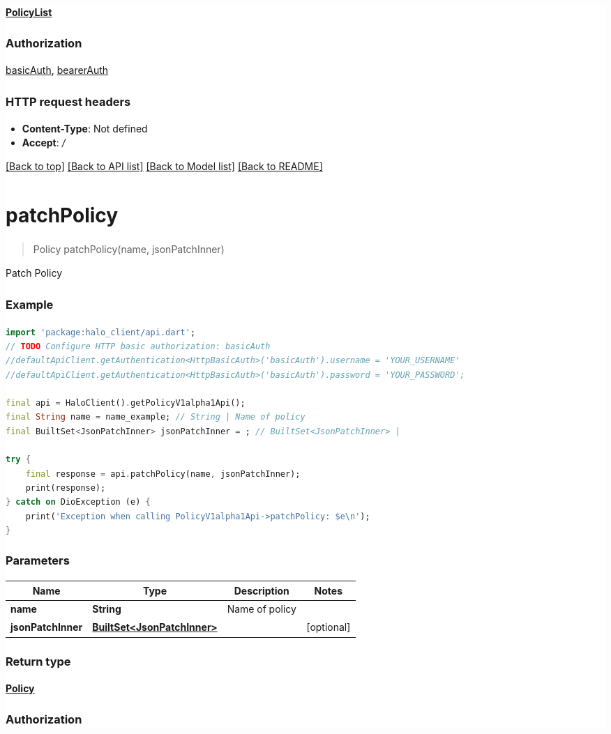 [**PolicyList**](PolicyList.md)

### Authorization

[basicAuth](../README.md#basicAuth), [bearerAuth](../README.md#bearerAuth)

### HTTP request headers

 - **Content-Type**: Not defined
 - **Accept**: */*

[[Back to top]](#) [[Back to API list]](../README.md#documentation-for-api-endpoints) [[Back to Model list]](../README.md#documentation-for-models) [[Back to README]](../README.md)

# **patchPolicy**
> Policy patchPolicy(name, jsonPatchInner)



Patch Policy

### Example
```dart
import 'package:halo_client/api.dart';
// TODO Configure HTTP basic authorization: basicAuth
//defaultApiClient.getAuthentication<HttpBasicAuth>('basicAuth').username = 'YOUR_USERNAME'
//defaultApiClient.getAuthentication<HttpBasicAuth>('basicAuth').password = 'YOUR_PASSWORD';

final api = HaloClient().getPolicyV1alpha1Api();
final String name = name_example; // String | Name of policy
final BuiltSet<JsonPatchInner> jsonPatchInner = ; // BuiltSet<JsonPatchInner> | 

try {
    final response = api.patchPolicy(name, jsonPatchInner);
    print(response);
} catch on DioException (e) {
    print('Exception when calling PolicyV1alpha1Api->patchPolicy: $e\n');
}
```

### Parameters

Name | Type | Description  | Notes
------------- | ------------- | ------------- | -------------
 **name** | **String**| Name of policy | 
 **jsonPatchInner** | [**BuiltSet&lt;JsonPatchInner&gt;**](JsonPatchInner.md)|  | [optional] 

### Return type

[**Policy**](Policy.md)

### Authorization
